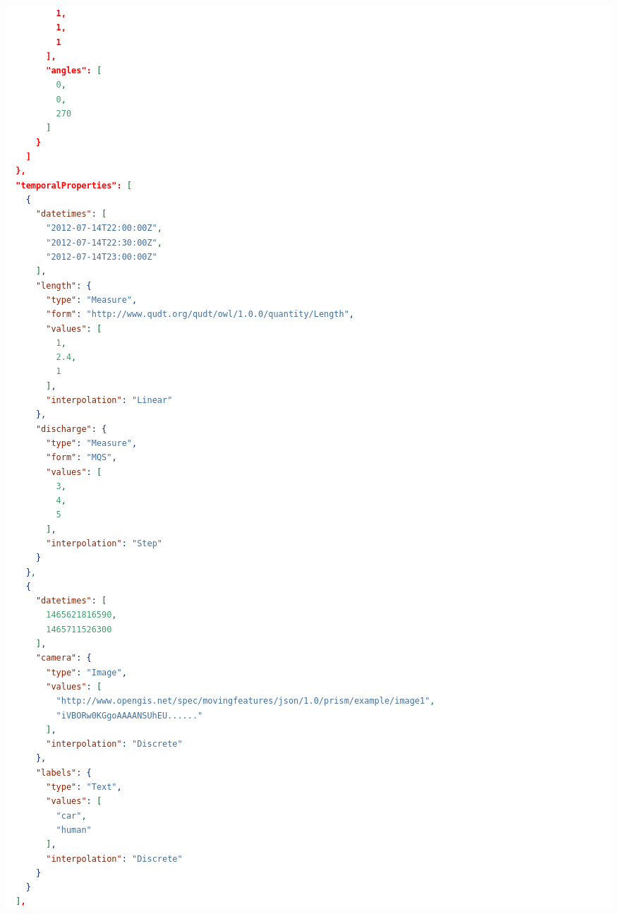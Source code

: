 ```json
          1,
          1,
          1
        ],
        "angles": [
          0,
          0,
          270
        ]
      }
    ]
  },
  "temporalProperties": [
    {
      "datetimes": [
        "2012-07-14T22:00:00Z",
        "2012-07-14T22:30:00Z",
        "2012-07-14T23:00:00Z"
      ],
      "length": {
        "type": "Measure",
        "form": "http://www.qudt.org/qudt/owl/1.0.0/quantity/Length",
        "values": [
          1,
          2.4,
          1
        ],
        "interpolation": "Linear"
      },
      "discharge": {
        "type": "Measure",
        "form": "MQS",
        "values": [
          3,
          4,
          5
        ],
        "interpolation": "Step"
      }
    },
    {
      "datetimes": [
        1465621816590,
        1465711526300
      ],
      "camera": {
        "type": "Image",
        "values": [
          "http://www.opengis.net/spec/movingfeatures/json/1.0/prism/example/image1",
          "iVBORw0KGgoAAAANSUhEU......"
        ],
        "interpolation": "Discrete"
      },
      "labels": {
        "type": "Text",
        "values": [
          "car",
          "human"
        ],
        "interpolation": "Discrete"
      }
    }
  ],
```